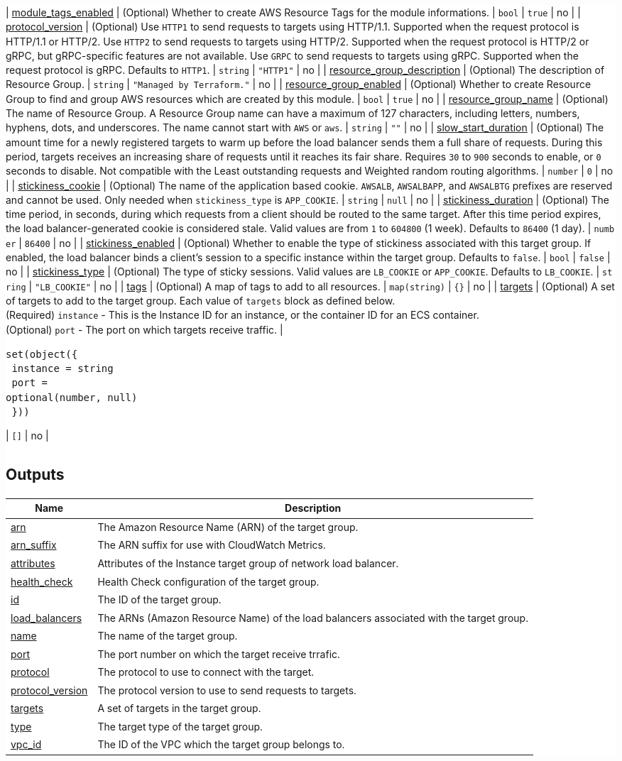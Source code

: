 | <a name="input_module_tags_enabled"></a> [module\_tags\_enabled](#input\_module\_tags\_enabled) | (Optional) Whether to create AWS Resource Tags for the module informations. | `bool` | `true` | no |
| <a name="input_protocol_version"></a> [protocol\_version](#input\_protocol\_version) | (Optional) Use `HTTP1` to send requests to targets using HTTP/1.1. Supported when the request protocol is HTTP/1.1 or HTTP/2. Use `HTTP2` to send requests to targets using HTTP/2. Supported when the request protocol is HTTP/2 or gRPC, but gRPC-specific features are not available. Use `GRPC` to send requests to targets using gRPC. Supported when the request protocol is gRPC. Defaults to `HTTP1`. | `string` | `"HTTP1"` | no |
| <a name="input_resource_group_description"></a> [resource\_group\_description](#input\_resource\_group\_description) | (Optional) The description of Resource Group. | `string` | `"Managed by Terraform."` | no |
| <a name="input_resource_group_enabled"></a> [resource\_group\_enabled](#input\_resource\_group\_enabled) | (Optional) Whether to create Resource Group to find and group AWS resources which are created by this module. | `bool` | `true` | no |
| <a name="input_resource_group_name"></a> [resource\_group\_name](#input\_resource\_group\_name) | (Optional) The name of Resource Group. A Resource Group name can have a maximum of 127 characters, including letters, numbers, hyphens, dots, and underscores. The name cannot start with `AWS` or `aws`. | `string` | `""` | no |
| <a name="input_slow_start_duration"></a> [slow\_start\_duration](#input\_slow\_start\_duration) | (Optional) The amount time for a newly registered targets to warm up before the load balancer sends them a full share of requests. During this period, targets receives an increasing share of requests until it reaches its fair share. Requires `30` to `900` seconds to enable, or `0` seconds to disable. Not compatible with the Least outstanding requests and Weighted random routing algorithms. | `number` | `0` | no |
| <a name="input_stickiness_cookie"></a> [stickiness\_cookie](#input\_stickiness\_cookie) | (Optional) The name of the application based cookie. `AWSALB`, `AWSALBAPP`, and `AWSALBTG` prefixes are reserved and cannot be used. Only needed when `stickiness_type` is `APP_COOKIE`. | `string` | `null` | no |
| <a name="input_stickiness_duration"></a> [stickiness\_duration](#input\_stickiness\_duration) | (Optional) The time period, in seconds, during which requests from a client should be routed to the same target. After this time period expires, the load balancer-generated cookie is considered stale. Valid values are from `1` to `604800` (1 week). Defaults to `86400` (1 day). | `number` | `86400` | no |
| <a name="input_stickiness_enabled"></a> [stickiness\_enabled](#input\_stickiness\_enabled) | (Optional) Whether to enable the type of stickiness associated with this target group. If enabled, the load balancer binds a client’s session to a specific instance within the target group. Defaults to `false`. | `bool` | `false` | no |
| <a name="input_stickiness_type"></a> [stickiness\_type](#input\_stickiness\_type) | (Optional) The type of sticky sessions. Valid values are `LB_COOKIE` or `APP_COOKIE`. Defaults to `LB_COOKIE`. | `string` | `"LB_COOKIE"` | no |
| <a name="input_tags"></a> [tags](#input\_tags) | (Optional) A map of tags to add to all resources. | `map(string)` | `{}` | no |
| <a name="input_targets"></a> [targets](#input\_targets) | (Optional) A set of targets to add to the target group. Each value of `targets` block as defined below.<br>    (Required) `instance` - This is the Instance ID for an instance, or the container ID for an ECS container.<br>    (Optional) `port` - The port on which targets receive traffic. | <pre>set(object({<br>    instance = string<br>    port     = optional(number, null)<br>  }))</pre> | `[]` | no |

## Outputs

| Name | Description |
|------|-------------|
| <a name="output_arn"></a> [arn](#output\_arn) | The Amazon Resource Name (ARN) of the target group. |
| <a name="output_arn_suffix"></a> [arn\_suffix](#output\_arn\_suffix) | The ARN suffix for use with CloudWatch Metrics. |
| <a name="output_attributes"></a> [attributes](#output\_attributes) | Attributes of the Instance target group of network load balancer. |
| <a name="output_health_check"></a> [health\_check](#output\_health\_check) | Health Check configuration of the target group. |
| <a name="output_id"></a> [id](#output\_id) | The ID of the target group. |
| <a name="output_load_balancers"></a> [load\_balancers](#output\_load\_balancers) | The ARNs (Amazon Resource Name) of the load balancers associated with the target group. |
| <a name="output_name"></a> [name](#output\_name) | The name of the target group. |
| <a name="output_port"></a> [port](#output\_port) | The port number on which the target receive trrafic. |
| <a name="output_protocol"></a> [protocol](#output\_protocol) | The protocol to use to connect with the target. |
| <a name="output_protocol_version"></a> [protocol\_version](#output\_protocol\_version) | The protocol version to use to send requests to targets. |
| <a name="output_targets"></a> [targets](#output\_targets) | A set of targets in the target group. |
| <a name="output_type"></a> [type](#output\_type) | The target type of the target group. |
| <a name="output_vpc_id"></a> [vpc\_id](#output\_vpc\_id) | The ID of the VPC which the target group belongs to. |

